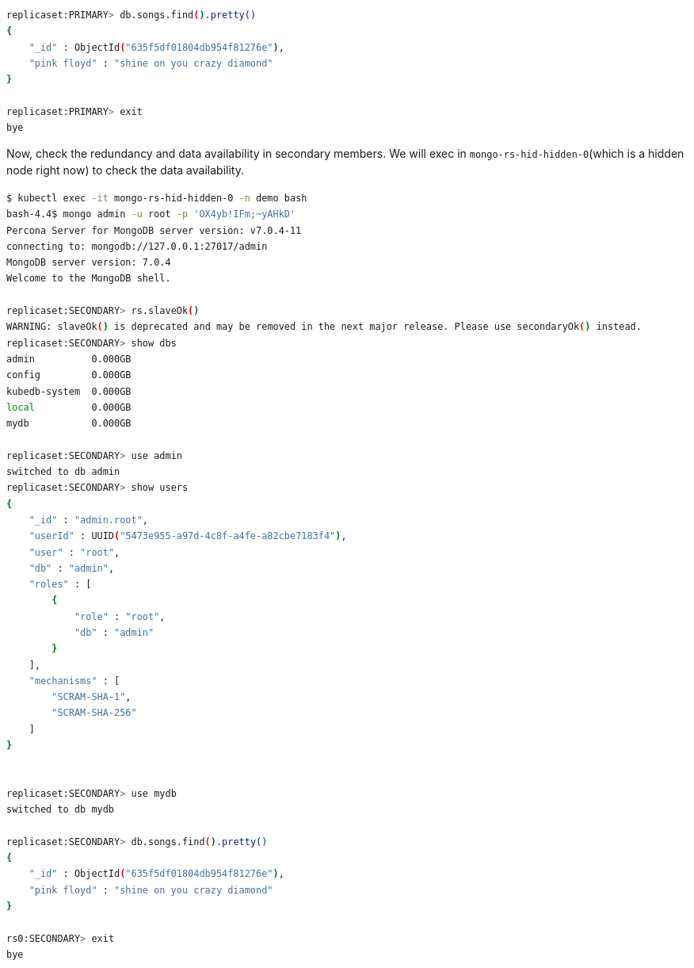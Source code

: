 ```bash
replicaset:PRIMARY> db.songs.find().pretty()
{
	"_id" : ObjectId("635f5df01804db954f81276e"),
	"pink floyd" : "shine on you crazy diamond"
}

replicaset:PRIMARY> exit
bye
```

Now, check the redundancy and data availability in secondary members.
We will exec in `mongo-rs-hid-hidden-0`(which is a hidden node right now) to check the data availability.

```bash
$ kubectl exec -it mongo-rs-hid-hidden-0 -n demo bash
bash-4.4$ mongo admin -u root -p 'OX4yb!IFm;~yAHkD'
Percona Server for MongoDB server version: v7.0.4-11
connecting to: mongodb://127.0.0.1:27017/admin
MongoDB server version: 7.0.4
Welcome to the MongoDB shell.

replicaset:SECONDARY> rs.slaveOk()
WARNING: slaveOk() is deprecated and may be removed in the next major release. Please use secondaryOk() instead.
replicaset:SECONDARY> show dbs
admin          0.000GB
config         0.000GB
kubedb-system  0.000GB
local          0.000GB
mydb           0.000GB

replicaset:SECONDARY> use admin
switched to db admin
replicaset:SECONDARY> show users
{
	"_id" : "admin.root",
	"userId" : UUID("5473e955-a97d-4c8f-a4fe-a82cbe7183f4"),
	"user" : "root",
	"db" : "admin",
	"roles" : [
		{
			"role" : "root",
			"db" : "admin"
		}
	],
	"mechanisms" : [
		"SCRAM-SHA-1",
		"SCRAM-SHA-256"
	]
}


replicaset:SECONDARY> use mydb
switched to db mydb

replicaset:SECONDARY> db.songs.find().pretty()
{
	"_id" : ObjectId("635f5df01804db954f81276e"),
	"pink floyd" : "shine on you crazy diamond"
}

rs0:SECONDARY> exit
bye
```